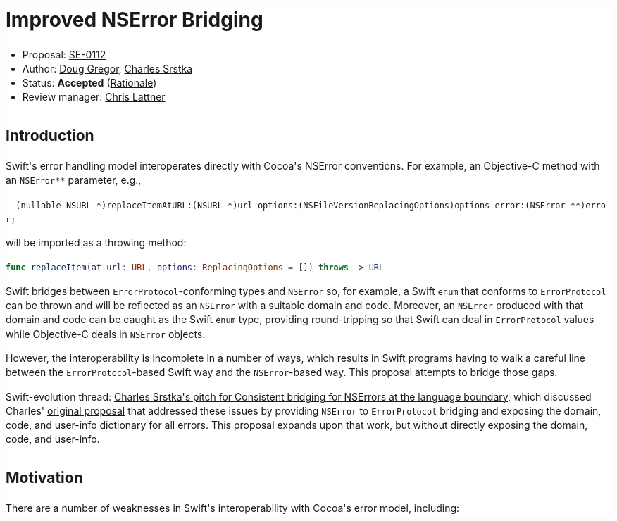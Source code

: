 # Improved NSError Bridging

* Proposal: [SE-0112](0112-nserror-bridging.md)
* Author: [Doug Gregor](https://github.com/DougGregor), [Charles Srstka](https://github.com/CharlesJS)
* Status: **Accepted** ([Rationale](https://lists.swift.org/pipermail/swift-evolution-announce/2016-July/000222.html))
* Review manager: [Chris Lattner](http://github.com/lattner)

## Introduction

Swift's error handling model interoperates directly with Cocoa's
NSError conventions. For example, an Objective-C method with an
``NSError**`` parameter, e.g.,

```objc
- (nullable NSURL *)replaceItemAtURL:(NSURL *)url options:(NSFileVersionReplacingOptions)options error:(NSError **)error;
```

will be imported as a throwing method:

```swift
func replaceItem(at url: URL, options: ReplacingOptions = []) throws -> URL
```

Swift bridges between ``ErrorProtocol``-conforming types and
``NSError`` so, for example, a Swift ``enum`` that conforms to
``ErrorProtocol`` can be thrown and will be reflected as an
``NSError`` with a suitable domain and code. Moreover, an ``NSError``
produced with that domain and code can be caught as the Swift ``enum``
type, providing round-tripping so that Swift can deal in
``ErrorProtocol`` values while Objective-C deals in ``NSError``
objects.

However, the interoperability is incomplete in a number of ways, which
results in Swift programs having to walk a careful line between the
``ErrorProtocol``-based Swift way and the ``NSError``-based way. This
proposal attempts to bridge those gaps.

Swift-evolution thread: [Charles Srstka's pitch for Consistent
bridging for NSErrors at the language
boundary](https://lists.swift.org/pipermail/swift-evolution/Week-of-Mon-20160502/016618.html),
which discussed Charles' [original
proposal](https://github.com/apple/swift-evolution/pull/331) that
addressed these issues by providing ``NSError`` to ``ErrorProtocol``
bridging and exposing the domain, code, and user-info dictionary for
all errors. This proposal expands upon that work, but without directly
exposing the domain, code, and user-info.

## Motivation

There are a number of weaknesses in Swift's interoperability with
Cocoa's error model, including:
